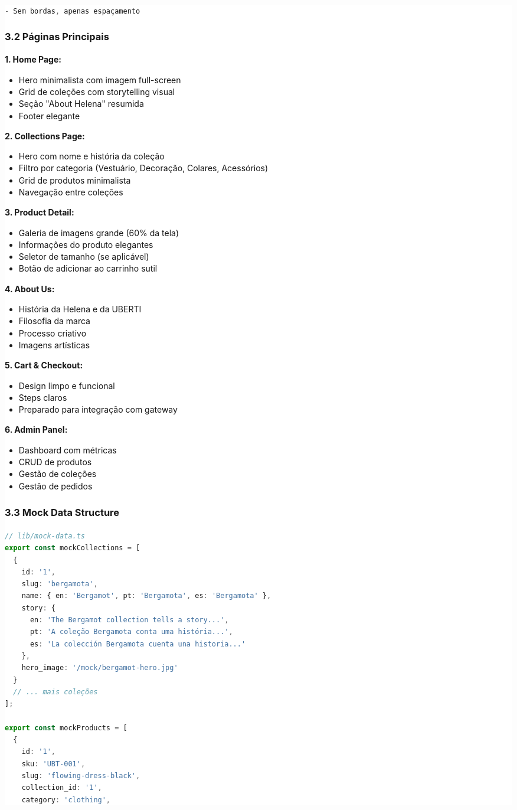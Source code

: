 ```typescript
- Sem bordas, apenas espaçamento
```

### 3.2 Páginas Principais

**1. Home Page:**
- Hero minimalista com imagem full-screen
- Grid de coleções com storytelling visual
- Seção "About Helena" resumida
- Footer elegante

**2. Collections Page:**
- Hero com nome e história da coleção
- Filtro por categoria (Vestuário, Decoração, Colares, Acessórios)
- Grid de produtos minimalista
- Navegação entre coleções

**3. Product Detail:**
- Galeria de imagens grande (60% da tela)
- Informações do produto elegantes
- Seletor de tamanho (se aplicável)
- Botão de adicionar ao carrinho sutil

**4. About Us:**
- História da Helena e da UBERTI
- Filosofia da marca
- Processo criativo
- Imagens artísticas

**5. Cart & Checkout:**
- Design limpo e funcional
- Steps claros
- Preparado para integração com gateway

**6. Admin Panel:**
- Dashboard com métricas
- CRUD de produtos
- Gestão de coleções
- Gestão de pedidos

### 3.3 Mock Data Structure

```typescript
// lib/mock-data.ts
export const mockCollections = [
  {
    id: '1',
    slug: 'bergamota',
    name: { en: 'Bergamot', pt: 'Bergamota', es: 'Bergamota' },
    story: {
      en: 'The Bergamot collection tells a story...',
      pt: 'A coleção Bergamota conta uma história...',
      es: 'La colección Bergamota cuenta una historia...'
    },
    hero_image: '/mock/bergamot-hero.jpg'
  }
  // ... mais coleções
];

export const mockProducts = [
  {
    id: '1',
    sku: 'UBT-001',
    slug: 'flowing-dress-black',
    collection_id: '1',
    category: 'clothing',
```